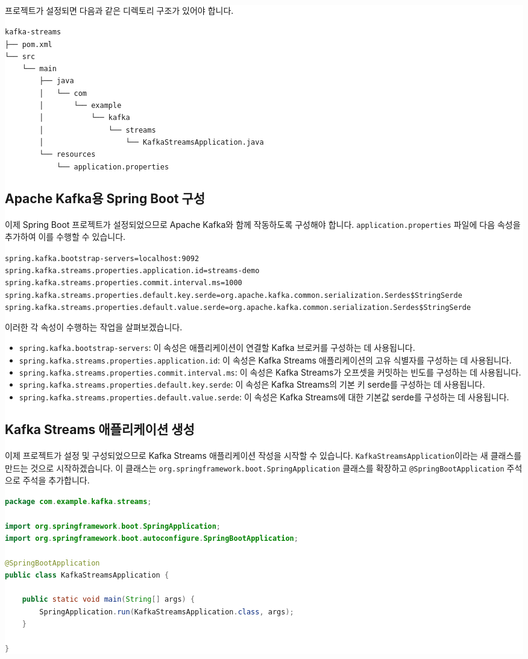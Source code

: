 프로젝트가 설정되면 다음과 같은 디렉토리 구조가 있어야 합니다.

```
kafka-streams
├── pom.xml
└── src
    └── main
        ├── java
        │   └── com
        │       └── example
        │           └── kafka
        │               └── streams
        │                   └── KafkaStreamsApplication.java
        └── resources
            └── application.properties
```

## Apache Kafka용 Spring Boot 구성

이제 Spring Boot 프로젝트가 설정되었으므로 Apache Kafka와 함께 작동하도록 구성해야 합니다. `application.properties` 파일에 다음 속성을 추가하여 이를 수행할 수 있습니다.

```
spring.kafka.bootstrap-servers=localhost:9092
spring.kafka.streams.properties.application.id=streams-demo
spring.kafka.streams.properties.commit.interval.ms=1000
spring.kafka.streams.properties.default.key.serde=org.apache.kafka.common.serialization.Serdes$StringSerde
spring.kafka.streams.properties.default.value.serde=org.apache.kafka.common.serialization.Serdes$StringSerde
```

이러한 각 속성이 수행하는 작업을 살펴보겠습니다.

- `spring.kafka.bootstrap-servers`: 이 속성은 애플리케이션이 연결할 Kafka 브로커를 구성하는 데 사용됩니다.
- `spring.kafka.streams.properties.application.id`: 이 속성은 Kafka Streams 애플리케이션의 고유 식별자를 구성하는 데 사용됩니다.
- `spring.kafka.streams.properties.commit.interval.ms`: 이 속성은 Kafka Streams가 오프셋을 커밋하는 빈도를 구성하는 데 사용됩니다.
- `spring.kafka.streams.properties.default.key.serde`: 이 속성은 Kafka Streams의 기본 키 serde를 구성하는 데 사용됩니다.
- `spring.kafka.streams.properties.default.value.serde`: 이 속성은 Kafka Streams에 대한 기본값 serde를 구성하는 데 사용됩니다.

## Kafka Streams 애플리케이션 생성

이제 프로젝트가 설정 및 구성되었으므로 Kafka Streams 애플리케이션 작성을 시작할 수 있습니다. `KafkaStreamsApplication`이라는 새 클래스를 만드는 것으로 시작하겠습니다. 이 클래스는 `org.springframework.boot.SpringApplication` 클래스를 확장하고 `@SpringBootApplication` 주석으로 주석을 추가합니다.

```java
package com.example.kafka.streams;

import org.springframework.boot.SpringApplication;
import org.springframework.boot.autoconfigure.SpringBootApplication;

@SpringBootApplication
public class KafkaStreamsApplication {

    public static void main(String[] args) {
        SpringApplication.run(KafkaStreamsApplication.class, args);
    }

}
```
